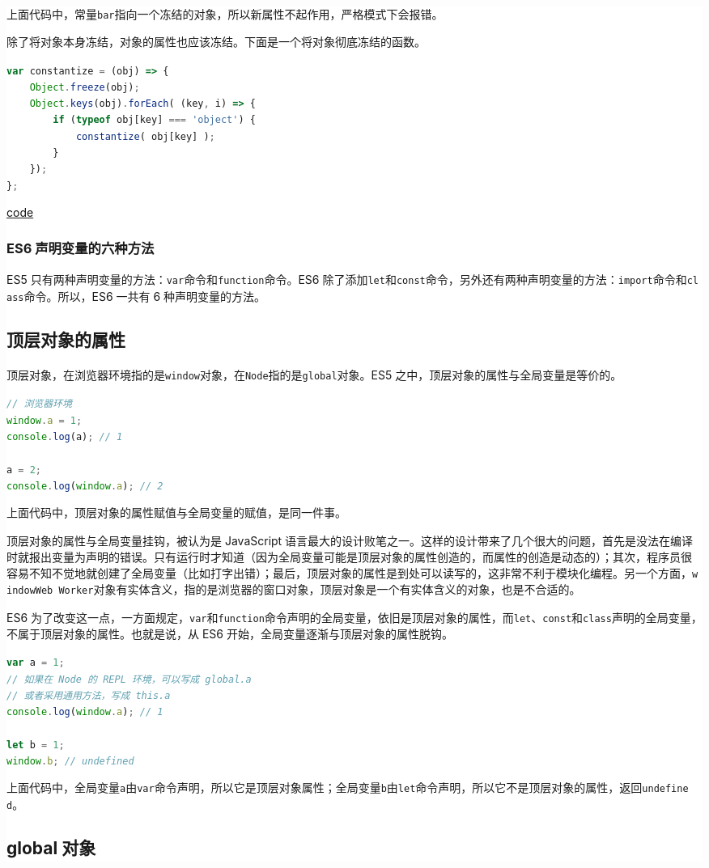 上面代码中，常量`bar`指向一个冻结的对象，所以新属性不起作用，严格模式下会报错。

除了将对象本身冻结，对象的属性也应该冻结。下面是一个将对象彻底冻结的函数。

```javascript
var constantize = (obj) => {
	Object.freeze(obj);
	Object.keys(obj).forEach( (key, i) => {
		if (typeof obj[key] === 'object') {
			constantize( obj[key] );
		}
	});
};
```

[code](https://github.com/hewq/ECMAScript6/blob/master/apps/n02letconst/let05.js)

### ES6 声明变量的六种方法

ES5 只有两种声明变量的方法：`var`命令和`function`命令。ES6 除了添加`let`和`const`命令，另外还有两种声明变量的方法：`import`命令和`class`命令。所以，ES6 一共有 6 种声明变量的方法。

## <a name="4">顶层对象的属性</a>

顶层对象，在浏览器环境指的是`window`对象，在`Node`指的是`global`对象。ES5 之中，顶层对象的属性与全局变量是等价的。

```javascript
// 浏览器环境
window.a = 1;
console.log(a); // 1

a = 2;
console.log(window.a); // 2
```

上面代码中，顶层对象的属性赋值与全局变量的赋值，是同一件事。

顶层对象的属性与全局变量挂钩，被认为是 JavaScript 语言最大的设计败笔之一。这样的设计带来了几个很大的问题，首先是没法在编译时就报出变量为声明的错误。只有运行时才知道（因为全局变量可能是顶层对象的属性创造的，而属性的创造是动态的）；其次，程序员很容易不知不觉地就创建了全局变量（比如打字出错）；最后，顶层对象的属性是到处可以读写的，这非常不利于模块化编程。另一个方面，`windowWeb Worker`对象有实体含义，指的是浏览器的窗口对象，顶层对象是一个有实体含义的对象，也是不合适的。

ES6 为了改变这一点，一方面规定，`var`和`function`命令声明的全局变量，依旧是顶层对象的属性，而`let`、`const`和`class`声明的全局变量，不属于顶层对象的属性。也就是说，从 ES6 开始，全局变量逐渐与顶层对象的属性脱钩。

```javascript
var a = 1;
// 如果在 Node 的 REPL 环境，可以写成 global.a
// 或者采用通用方法，写成 this.a
console.log(window.a); // 1

let b = 1;
window.b; // undefined
```

上面代码中，全局变量`a`由`var`命令声明，所以它是顶层对象属性；全局变量`b`由`let`命令声明，所以它不是顶层对象的属性，返回`undefined`。

## <a name="5">global 对象</a>
